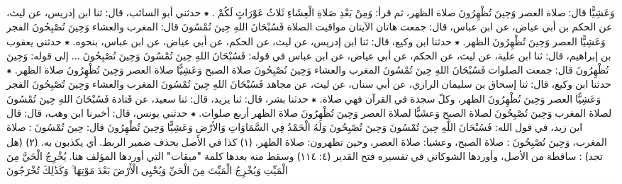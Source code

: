 وَعَشِيًّا
قال: صلاة العصر
وَحِينَ تُظْهِرُونَ
صلاة الظهر، ثم قرأ:
وَمِنْ بَعْدِ صَلاةِ الْعِشَاءِ ثَلاثُ عَوْرَاتٍ لَكُمْ
.
⁕ حدثني أبو السائب، قال: ثنا ابن إدريس، عن ليث، عن الحكم بن أبي عياض، عن ابن عباس، قال: جمعت هاتان الآيتان مواقيت الصلاة
فَسُبْحَانَ اللهِ حِينَ تُمْسُونَ
قال: المغرب والعشاء
وَحِينَ تُصْبِحُونَ
الفجر
وَعَشِيًّا
العصر
وَحِينَ تُظْهِرُونَ
الظهر.
⁕ حدثنا ابن وكيع، قال: ثنا ابن إدريس، عن ليث، عن الحكم، عن أبي عياض، عن ابن عباس، بنحوه.
⁕ حدثني يعقوب بن إبراهيم، قال: ثنا ابن علية، عن ليث، عن الحكم، عن أبي عياض، عن ابن عباس في قوله:
فَسُبْحَانَ اللهِ حِينَ تُمْسُونَ وَحِينَ تُصْبِحُونَ ...
إلى قوله:
وَحِينَ تُظْهِرُونَ
قال: جمعت الصلوات
فَسُبْحَانَ اللهِ حِينَ تُمْسُونَ
المغرب والعشاء
وَحِينَ تُصْبِحُونَ
صلاة الصبح
وَعَشِيًّا
صلاة العصر
وَحِينَ تُظْهِرُونَ
صلاة الظهر.
⁕ حدثنا ابن وكيع، قال: ثنا إسحاق بن سليمان الرازي، عن أبي سنان، عن ليث، عن مجاهد
فَسُبْحَانَ اللهِ حِينَ تُمْسُونَ
المغرب والعشاء
وَحِينَ تُصْبِحُونَ
الفجر
وَعَشِيًّا
العصر
وَحِينَ تُظْهِرُونَ
الظهر، وكلّ سجدة في القرآن فهي صلاة.
⁕ حدثنا بشر، قال: ثنا يزيد، قال: ثنا سعيد، عن قَتادة
فَسُبْحَانَ اللهِ حِينَ تُمْسُونَ
لصلاة المغرب
وَحِينَ تُصْبِحُونَ
لصلاة الصبح
وَعشَيًّا
لصلاة العصر
وَحِينَ تُظْهِرُونَ
صلاة الظهر أربع صلوات.
⁕ حدثني يونس، قال: أخبرنا ابن وهب، قال: قال ابن زيد، في قول الله:
فَسُبْحَانَ اللَّهِ حِينَ تُمْسُونَ وَحِينَ تُصْبِحُونَ وَلَهُ الْحَمْدُ فِي السَّمَاوَاتِ وَالأرْضِ وَعَشِيًّا وَحِينَ تُظْهِرُونَ
قال:
حِينَ تُمْسُونَ
: صلاة المغرب،
وَحِينَ تُصْبِحُونَ
: صلاة الصبح، وعشيا: صلاة العصر، وحين تظهرون: صلاة الظهر.
(١)
كذا في الأصل بحذف ضمير الربط. أي يكذبون به.
(٢)
(هل تجد) : ساقطة من الأصل، وأوردها الشوكاني في تفسيره فتح القدير (٤: ١١٤) وسقط منه بعدها كلمة "ميقات" التي أوردها المؤلف هنا.
يُخْرِجُ الْحَيَّ مِنَ الْمَيِّتِ وَيُخْرِجُ الْمَيِّتَ مِنَ الْحَيِّ وَيُحْيِي الْأَرْضَ بَعْدَ مَوْتِهَا ۚ وَكَذَٰلِكَ تُخْرَجُونَ